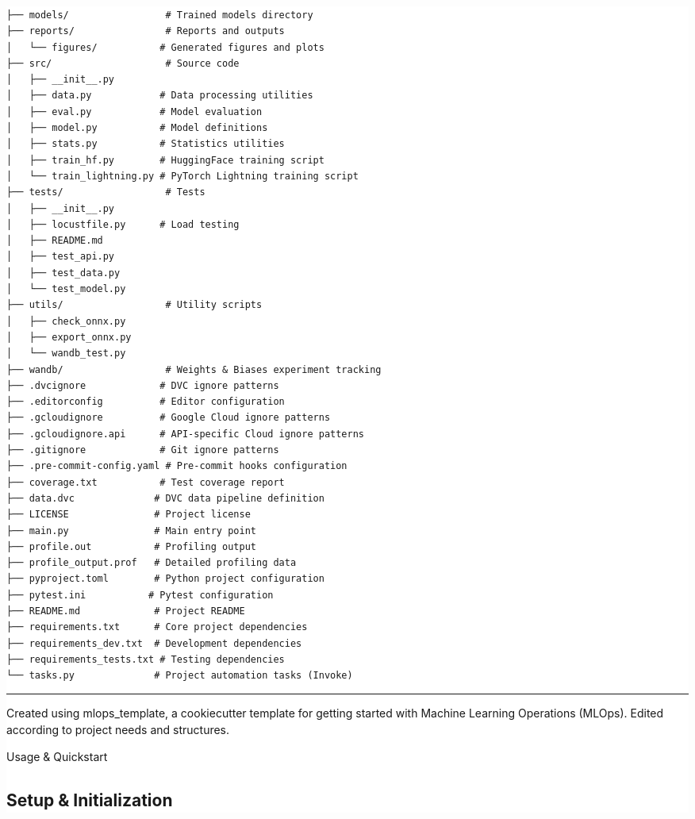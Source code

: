 ```txt
├── models/                 # Trained models directory
├── reports/                # Reports and outputs
│   └── figures/           # Generated figures and plots
├── src/                    # Source code
│   ├── __init__.py
│   ├── data.py            # Data processing utilities
│   ├── eval.py            # Model evaluation
│   ├── model.py           # Model definitions
│   ├── stats.py           # Statistics utilities
│   ├── train_hf.py        # HuggingFace training script
│   └── train_lightning.py # PyTorch Lightning training script
├── tests/                  # Tests
│   ├── __init__.py
│   ├── locustfile.py      # Load testing
│   ├── README.md
│   ├── test_api.py
│   ├── test_data.py
│   └── test_model.py
├── utils/                  # Utility scripts
│   ├── check_onnx.py
│   ├── export_onnx.py
│   └── wandb_test.py
├── wandb/                  # Weights & Biases experiment tracking
├── .dvcignore             # DVC ignore patterns
├── .editorconfig          # Editor configuration
├── .gcloudignore          # Google Cloud ignore patterns
├── .gcloudignore.api      # API-specific Cloud ignore patterns
├── .gitignore             # Git ignore patterns
├── .pre-commit-config.yaml # Pre-commit hooks configuration
├── coverage.txt           # Test coverage report
├── data.dvc              # DVC data pipeline definition
├── LICENSE               # Project license
├── main.py               # Main entry point
├── profile.out           # Profiling output
├── profile_output.prof   # Detailed profiling data
├── pyproject.toml        # Python project configuration
├── pytest.ini           # Pytest configuration
├── README.md             # Project README
├── requirements.txt      # Core project dependencies
├── requirements_dev.txt  # Development dependencies
├── requirements_tests.txt # Testing dependencies
└── tasks.py              # Project automation tasks (Invoke)
```
---

Created using mlops_template, a cookiecutter template for getting started with Machine Learning Operations (MLOps).
Edited according to project needs and structures.

 Usage & Quickstart

## Setup & Initialization
